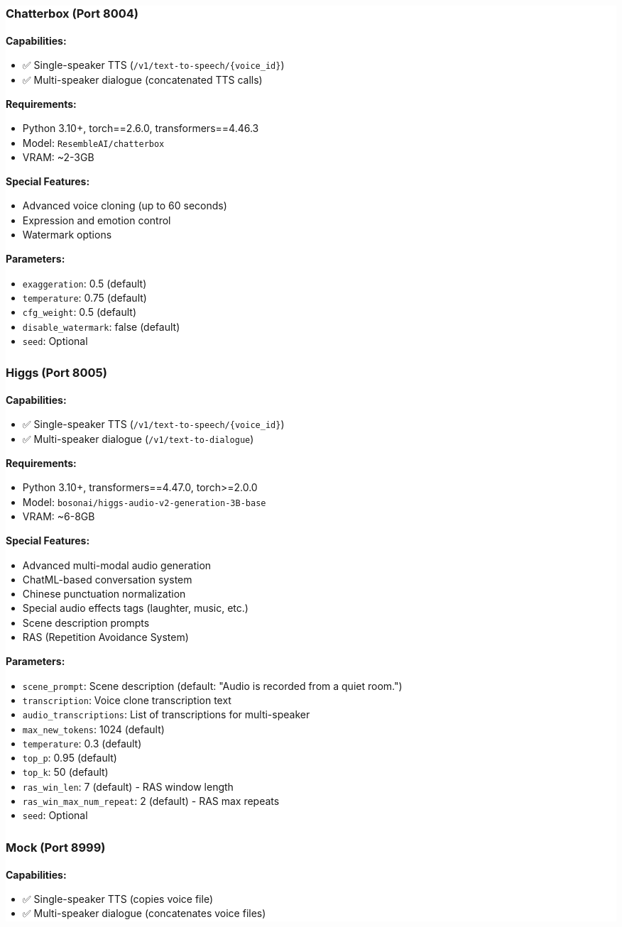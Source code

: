 ### Chatterbox (Port 8004)
**Capabilities:**
- ✅ Single-speaker TTS (`/v1/text-to-speech/{voice_id}`)
- ✅ Multi-speaker dialogue (concatenated TTS calls)

**Requirements:**
- Python 3.10+, torch==2.6.0, transformers==4.46.3
- Model: `ResembleAI/chatterbox`
- VRAM: ~2-3GB

**Special Features:**
- Advanced voice cloning (up to 60 seconds)
- Expression and emotion control
- Watermark options

**Parameters:**
- `exaggeration`: 0.5 (default)
- `temperature`: 0.75 (default)
- `cfg_weight`: 0.5 (default)
- `disable_watermark`: false (default)
- `seed`: Optional

### Higgs (Port 8005)
**Capabilities:**
- ✅ Single-speaker TTS (`/v1/text-to-speech/{voice_id}`)
- ✅ Multi-speaker dialogue (`/v1/text-to-dialogue`)

**Requirements:**
- Python 3.10+, transformers==4.47.0, torch>=2.0.0
- Model: `bosonai/higgs-audio-v2-generation-3B-base`
- VRAM: ~6-8GB

**Special Features:**
- Advanced multi-modal audio generation
- ChatML-based conversation system
- Chinese punctuation normalization
- Special audio effects tags (laughter, music, etc.)
- Scene description prompts
- RAS (Repetition Avoidance System)

**Parameters:**
- `scene_prompt`: Scene description (default: "Audio is recorded from a quiet room.")
- `transcription`: Voice clone transcription text
- `audio_transcriptions`: List of transcriptions for multi-speaker
- `max_new_tokens`: 1024 (default)
- `temperature`: 0.3 (default)
- `top_p`: 0.95 (default)
- `top_k`: 50 (default)
- `ras_win_len`: 7 (default) - RAS window length
- `ras_win_max_num_repeat`: 2 (default) - RAS max repeats
- `seed`: Optional

### Mock (Port 8999)
**Capabilities:**
- ✅ Single-speaker TTS (copies voice file)
- ✅ Multi-speaker dialogue (concatenates voice files)
